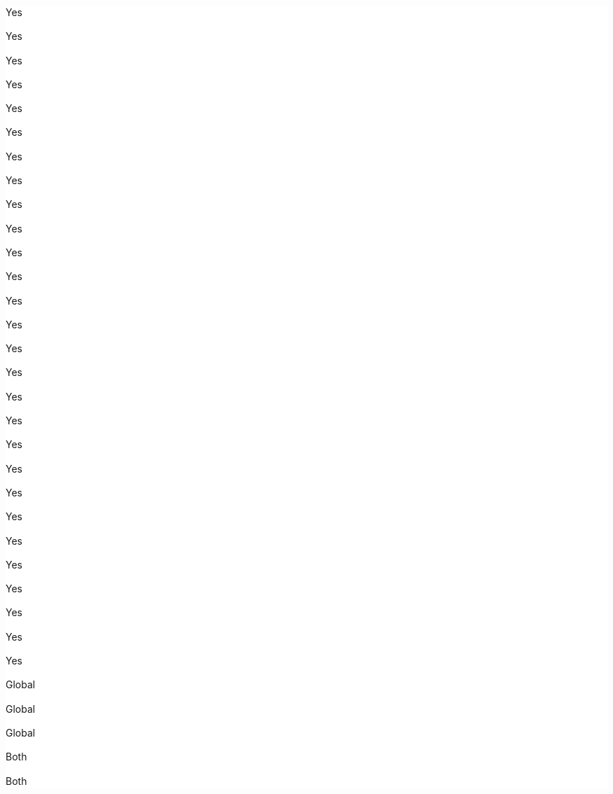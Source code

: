 Yes

Yes

Yes

Yes

Yes

Yes

Yes

Yes

Yes

Yes

Yes

Yes

Yes

Yes

Yes

Yes

Yes

Yes

Yes

Yes

Yes

Yes

Yes

Yes

Yes

Yes

Yes

Yes

Global

Global

Global

Both

Both
